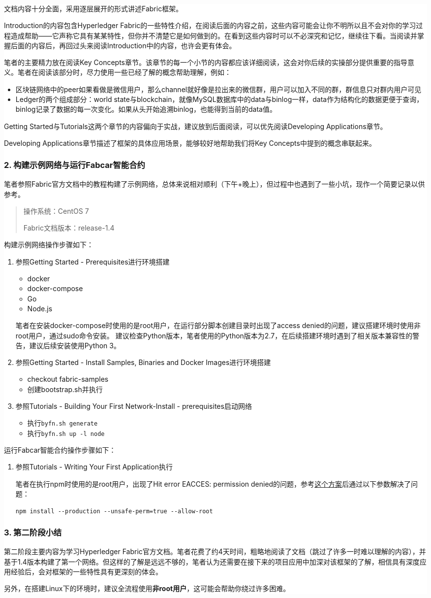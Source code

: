 文档内容十分全面，采用逐层展开的形式讲述Fabric框架。

Introduction的内容包含Hyperledger Fabric的一些特性介绍，在阅读后面的内容之前，这些内容可能会让你不明所以且不会对你的学习过程造成帮助——它声称它具有某某特性，但你并不清楚它是如何做到的。在看到这些内容时可以不必深究和记忆，继续往下看。当阅读并掌握后面的内容后，再回过头来阅读Introduction中的内容，也许会更有体会。

笔者的主要精力放在阅读Key Concepts章节。该章节的每一个小节的内容都应该详细阅读，这会对你后续的实操部分提供重要的指导意义。笔者在阅读该部分时，尽力使用一些已经了解的概念帮助理解，例如：

- 区块链网络中的peer如果看做是微信用户，那么channel就好像是拉出来的微信群，用户可以加入不同的群，群信息只对群内用户可见
- Ledger的两个组成部分：world state与blockchain，就像MySQL数据库中的data与binlog一样，data作为结构化的数据更便于查询，binlog记录了数据的每一次变化。如果从头开始追溯binlog，也能得到当前的data值。

Getting Started与Tutorials这两个章节的内容偏向于实战，建议放到后面阅读，可以优先阅读Developing Applications章节。

Developing Applications章节描述了框架的具体应用场景，能够较好地帮助我们将Key Concepts中提到的概念串联起来。


### 2. 构建示例网络与运行Fabcar智能合约

笔者参照Fabric官方文档中的教程构建了示例网络，总体来说相对顺利（下午+晚上），但过程中也遇到了一些小坑，现作一个简要记录以供参考。

> 操作系统：CentOS 7
>
> Fabric文档版本：release-1.4

构建示例网络操作步骤如下：

1. 参照Getting Started - Prerequisites进行环境搭建

   - docker
   - docker-compose
   - Go
   - Node.js

   笔者在安装docker-compose时使用的是root用户，在运行部分脚本创建目录时出现了access denied的问题，建议搭建环境时使用非root用户，通过sudo命令安装。
   建议检查Python版本，笔者使用的Python版本为2.7，在后续搭建环境时遇到了相关版本兼容性的警告，建议后续安装使用Python 3。

2. 参照Getting Started - Install Samples, Binaries and Docker Images进行环境搭建

   - checkout fabric-samples
   - 创建bootstrap.sh并执行

3. 参照Tutorials - Building Your First Network-Install - prerequisites启动网络

   - 执行`byfn.sh generate`
   - 执行`byfn.sh up -l node`



运行Fabcar智能合约操作步骤如下：

1. 参照Tutorials - Writing Your First Application执行

   笔者在执行npm时使用的是root用户，出现了Hit error EACCES: permission denied的问题，参考[这个方案](https://blog.csdn.net/biao0309/article/details/90977752)后通过以下参数解决了问题：
   
   `npm install --production --unsafe-perm=true --allow-root`



### 3. 第二阶段小结

第二阶段主要内容为学习Hyperledger Fabric官方文档。笔者花费了约4天时间，粗略地阅读了文档（跳过了许多一时难以理解的内容），并基于1.4版本构建了第一个网络。但这样的了解是远远不够的，笔者认为还需要在接下来的项目应用中加深对该框架的了解，相信具有深度应用经验后，会对框架的一些特性具有更深刻的体会。

另外，在搭建Linux下的环境时，建议全流程使用**非root用户**，这可能会帮助你绕过许多困难。

